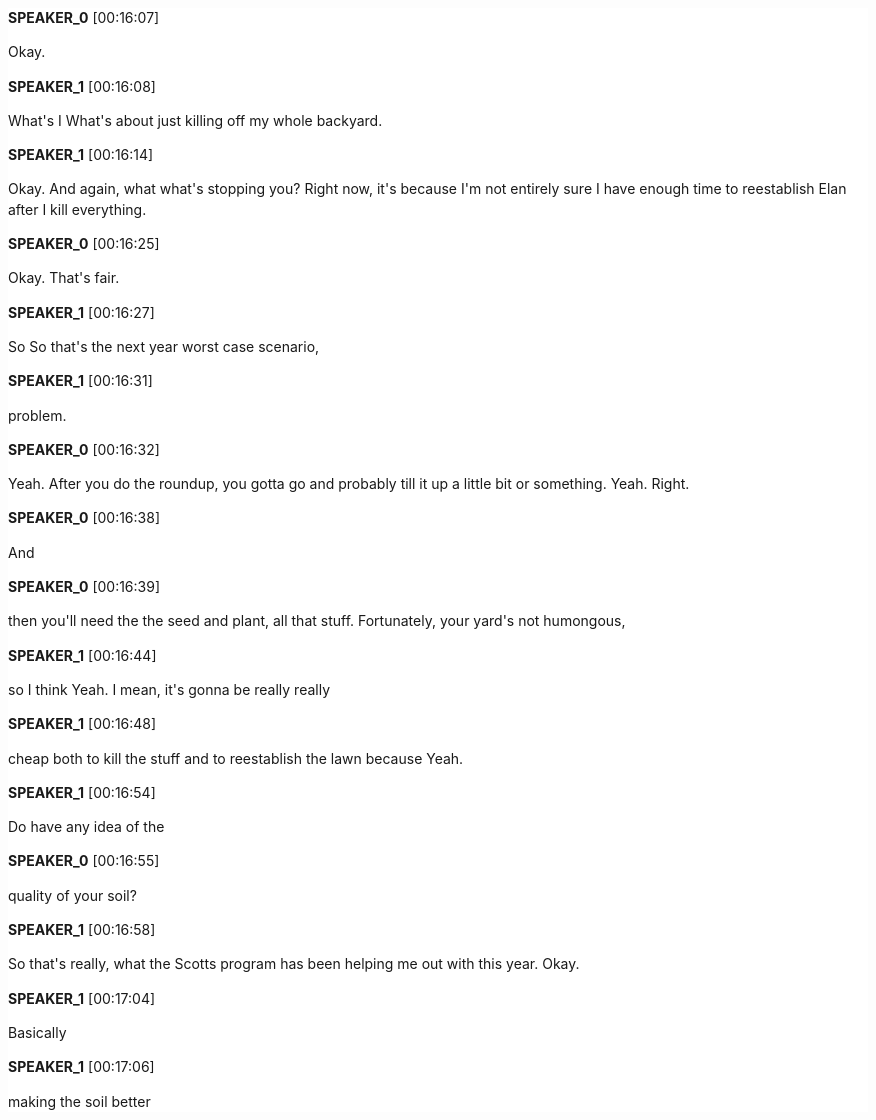 **SPEAKER_0** [00:16:07]

Okay.

**SPEAKER_1** [00:16:08]

What's I What's about just killing off my whole backyard.

**SPEAKER_1** [00:16:14]

Okay. And again, what what's stopping you? Right now, it's because I'm not entirely sure I have enough time to reestablish Elan after I kill everything.

**SPEAKER_0** [00:16:25]

Okay. That's fair.

**SPEAKER_1** [00:16:27]

So So that's the next year worst case scenario,

**SPEAKER_1** [00:16:31]

problem.

**SPEAKER_0** [00:16:32]

Yeah. After you do the roundup, you gotta go and probably till it up a little bit or something. Yeah. Right.

**SPEAKER_0** [00:16:38]

And

**SPEAKER_0** [00:16:39]

then you'll need the the seed and plant, all that stuff. Fortunately, your yard's not humongous,

**SPEAKER_1** [00:16:44]

so I think Yeah. I mean, it's gonna be really really

**SPEAKER_1** [00:16:48]

cheap both to kill the stuff and to reestablish the lawn because Yeah.

**SPEAKER_1** [00:16:54]

Do have any idea of the

**SPEAKER_0** [00:16:55]

quality of your soil?

**SPEAKER_1** [00:16:58]

So that's really, what the Scotts program has been helping me out with this year. Okay.

**SPEAKER_1** [00:17:04]

Basically

**SPEAKER_1** [00:17:06]

making the soil better
